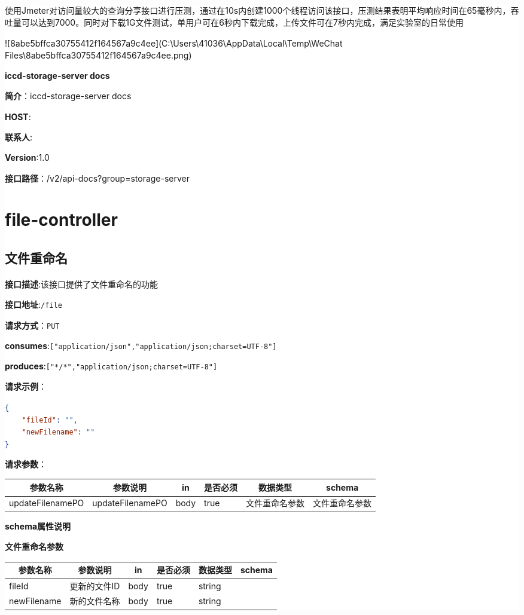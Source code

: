 使用Jmeter对访问量较大的查询分享接口进行压测，通过在10s内创建1000个线程访问该接口，压测结果表明平均响应时间在65毫秒内，吞吐量可以达到7000。同时对下载1G文件测试，单用户可在6秒内下载完成，上传文件可在7秒内完成，满足实验室的日常使用

![8abe5bffca30755412f164567a9c4ee](C:\Users\41036\AppData\Local\Temp\WeChat Files\8abe5bffca30755412f164567a9c4ee.png)

**iccd-storage-server docs**


**简介**：iccd-storage-server docs

**HOST**:

**联系人**:


**Version**:1.0

**接口路径**：/v2/api-docs?group=storage-server


# file-controller

## 文件重命名

**接口描述**:该接口提供了文件重命名的功能

**接口地址**:`/file`


**请求方式**：`PUT`


**consumes**:`["application/json","application/json;charset=UTF-8"]`


**produces**:`["*/*","application/json;charset=UTF-8"]`


**请求示例**：
```json
{
	"fileId": "",
	"newFilename": ""
}
```


**请求参数**：

| 参数名称         | 参数说明         | in   | 是否必须 | 数据类型       | schema         |
| ---------------- | ---------------- | ---- | -------- | -------------- | -------------- |
| updateFilenamePO | updateFilenamePO | body | true     | 文件重命名参数 | 文件重命名参数 |

**schema属性说明**



**文件重命名参数**

| 参数名称    | 参数说明     | in   | 是否必须 | 数据类型 | schema |
| ----------- | ------------ | ---- | -------- | -------- | ------ |
| fileId      | 更新的文件ID | body | true     | string   |        |
| newFilename | 新的文件名称 | body | true     | string   |        |
